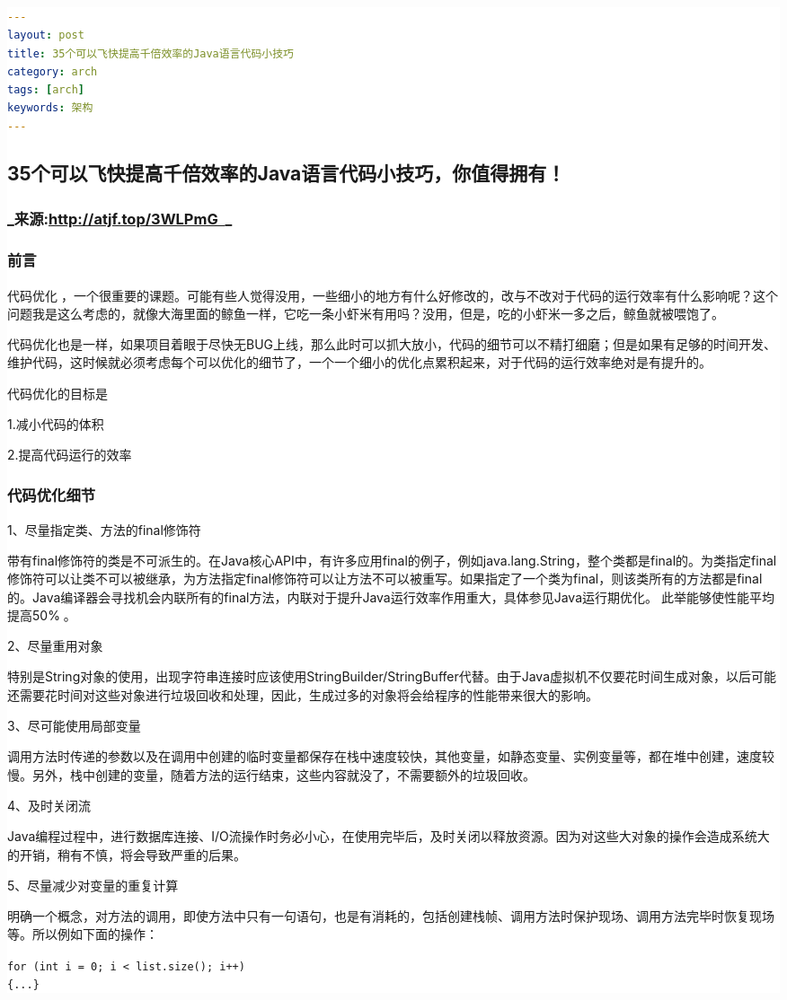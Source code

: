 ```yaml
---
layout: post
title: 35个可以飞快提高千倍效率的Java语言代码小技巧
category: arch
tags: [arch]
keywords: 架构
---
```


  
 

## 35个可以飞快提高千倍效率的Java语言代码小技巧，你值得拥有！


### _来源:http://atjf.top/3WLPmG  _

### 前言

代码优化 ，一个很重要的课题。可能有些人觉得没用，一些细小的地方有什么好修改的，改与不改对于代码的运行效率有什么影响呢？这个问题我是这么考虑的，就像大海里面的鲸鱼一样，它吃一条小虾米有用吗？没用，但是，吃的小虾米一多之后，鲸鱼就被喂饱了。

代码优化也是一样，如果项目着眼于尽快无BUG上线，那么此时可以抓大放小，代码的细节可以不精打细磨；但是如果有足够的时间开发、维护代码，这时候就必须考虑每个可以优化的细节了，一个一个细小的优化点累积起来，对于代码的运行效率绝对是有提升的。

代码优化的目标是

1.减小代码的体积

2.提高代码运行的效率

### 代码优化细节

1、尽量指定类、方法的final修饰符

带有final修饰符的类是不可派生的。在Java核心API中，有许多应用final的例子，例如java.lang.String，整个类都是final的。为类指定final修饰符可以让类不可以被继承，为方法指定final修饰符可以让方法不可以被重写。如果指定了一个类为final，则该类所有的方法都是final的。Java编译器会寻找机会内联所有的final方法，内联对于提升Java运行效率作用重大，具体参见Java运行期优化。 此举能够使性能平均提高50% 。

2、尽量重用对象

特别是String对象的使用，出现字符串连接时应该使用StringBuilder/StringBuffer代替。由于Java虚拟机不仅要花时间生成对象，以后可能还需要花时间对这些对象进行垃圾回收和处理，因此，生成过多的对象将会给程序的性能带来很大的影响。

3、尽可能使用局部变量

调用方法时传递的参数以及在调用中创建的临时变量都保存在栈中速度较快，其他变量，如静态变量、实例变量等，都在堆中创建，速度较慢。另外，栈中创建的变量，随着方法的运行结束，这些内容就没了，不需要额外的垃圾回收。

4、及时关闭流

Java编程过程中，进行数据库连接、I/O流操作时务必小心，在使用完毕后，及时关闭以释放资源。因为对这些大对象的操作会造成系统大的开销，稍有不慎，将会导致严重的后果。

5、尽量减少对变量的重复计算

明确一个概念，对方法的调用，即使方法中只有一句语句，也是有消耗的，包括创建栈帧、调用方法时保护现场、调用方法完毕时恢复现场等。所以例如下面的操作：

    for (int i = 0; i < list.size(); i++)
    {...}
